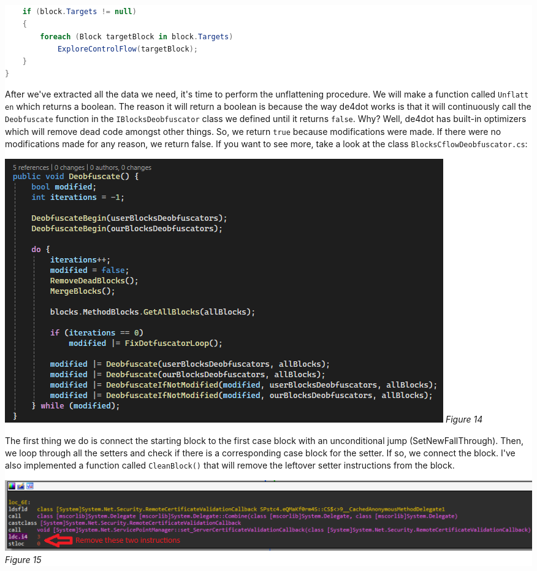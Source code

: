 ```csharp
    if (block.Targets != null)
    {
        foreach (Block targetBlock in block.Targets)
            ExploreControlFlow(targetBlock);
    }
}
```

After we've extracted all the data we need, it's time to perform the unflattening procedure. We will make a function called `Unflatten` which returns a boolean. The reason it will return a boolean is because the way de4dot works is that it will continuously call the `Deobfuscate` function in the `IBlocksDeobfuscator` class we defined until it returns `false`. Why? Well, de4dot has built-in optimizers which will remove dead code amongst other things. So, we return `true` because modifications were made. If there were no modifications made for any reason, we return false. If you want to see more, take a look at the class `BlocksCflowDeobfuscator.cs`:

![alt text](/images/at2/deobfuscate.png)
_Figure 14_

The first thing we do is connect the starting block to the first case block with an unconditional jump (SetNewFallThrough). Then, we loop through all the setters and check if there is a corresponding case block for the setter. If so, we connect the block. I've also implemented a function called `CleanBlock()` that will remove the leftover setter instructions from the block.

![alt text](/images/at2/ida3.png)
_Figure 15_
